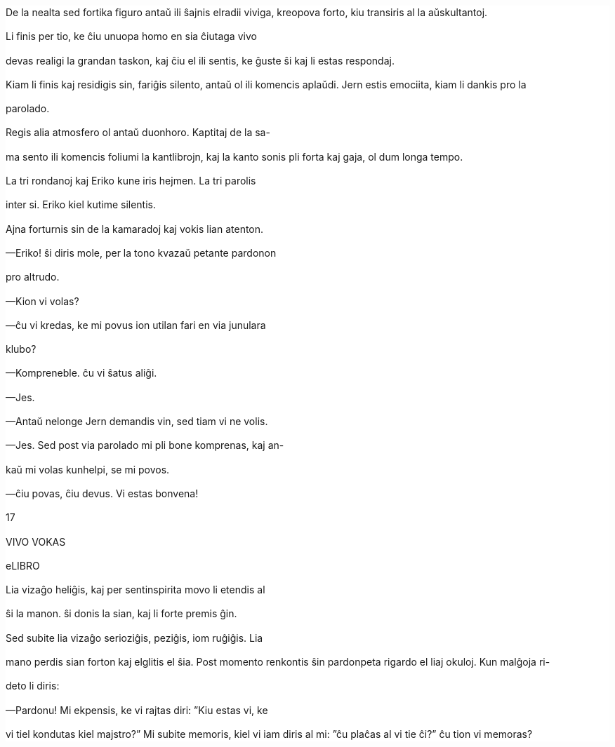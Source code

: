De la nealta sed fortika figuro antaŭ ili ŝajnis elradii viviga, kreopova forto, kiu transiris al la aŭskultantoj. 

Li finis per tio, ke ĉiu unuopa homo en sia ĉiutaga vivo

devas realigi la grandan taskon, kaj ĉiu el ili sentis, ke ĝuste ŝi kaj li estas respondaj. 

Kiam li finis kaj residigis sin, fariĝis silento, antaŭ ol ili komencis aplaŭdi. Jern estis emociita, kiam li dankis pro la

parolado. 

Regis alia atmosfero ol antaŭ duonhoro. Kaptitaj de la sa-

ma sento ili komencis foliumi la kantlibrojn, kaj la kanto sonis pli forta kaj gaja, ol dum longa tempo. 

La tri rondanoj kaj Eriko kune iris hejmen. La tri parolis

inter si. Eriko kiel kutime silentis. 

Ajna forturnis sin de la kamaradoj kaj vokis lian atenton. 

—Eriko\! ŝi diris mole, per la tono kvazaŭ petante pardonon

pro altrudo. 

—Kion vi volas? 

—ĉu vi kredas, ke mi povus ion utilan fari en via junulara

klubo? 

—Kompreneble. ĉu vi ŝatus aliĝi. 

—Jes. 

—Antaŭ nelonge Jern demandis vin, sed tiam vi ne volis. 

—Jes. Sed post via parolado mi pli bone komprenas, kaj an-

kaŭ mi volas kunhelpi, se mi povos. 

—ĉiu povas, ĉiu devus. Vi estas bonvena\! 

17

VIVO VOKAS

eLIBRO

Lia vizaĝo heliĝis, kaj per sentinspirita movo li etendis al

ŝi la manon. ŝi donis la sian, kaj li forte premis ĝin. 

Sed subite lia vizaĝo serioziĝis, peziĝis, iom ruĝiĝis. Lia

mano perdis sian forton kaj elglitis el ŝia. Post momento renkontis ŝin pardonpeta rigardo el liaj okuloj. Kun malĝoja ri-

deto li diris:

—Pardonu\! Mi ekpensis, ke vi rajtas diri: ”Kiu estas vi, ke

vi tiel kondutas kiel majstro?” Mi subite memoris, kiel vi iam diris al mi: ”ĉu plaĉas al vi tie ĉi?” ĉu tion vi memoras? 
